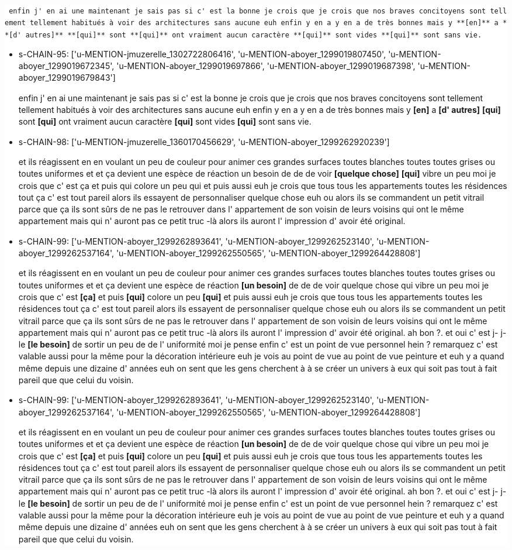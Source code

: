 	 enfin j' en ai une maintenant je sais pas si c' est la bonne je crois que je crois que nos braves concitoyens sont tellement tellement habitués à voir des architectures sans aucune euh enfin y en a y en a de très bonnes mais y **[en]** a **[d' autres]** **[qui]** sont **[qui]** ont vraiment aucun caractère **[qui]** sont vides **[qui]** sont sans vie. 

 * s-CHAIN-95: ['u-MENTION-jmuzerelle_1302722806416', 'u-MENTION-aboyer_1299019807450', 'u-MENTION-aboyer_1299019672345', 'u-MENTION-aboyer_1299019697866', 'u-MENTION-aboyer_1299019687398', 'u-MENTION-aboyer_1299019679843'] 

	 enfin j' en ai une maintenant je sais pas si c' est la bonne je crois que je crois que nos braves concitoyens sont tellement tellement habitués à voir des architectures sans aucune euh enfin y en a y en a de très bonnes mais y **[en]** a **[d' autres]** **[qui]** sont **[qui]** ont vraiment aucun caractère **[qui]** sont vides **[qui]** sont sans vie. 

 * s-CHAIN-98: ['u-MENTION-jmuzerelle_1360170456629', 'u-MENTION-aboyer_1299262920239'] 

	 et ils réagissent en en voulant un peu de couleur pour animer ces grandes surfaces toutes blanches toutes toutes grises ou toutes uniformes et et ça devient une espèce de réaction un besoin de de de voir **[quelque chose]** **[qui]** vibre un peu moi je crois que c' est ça et puis qui colore un peu qui et puis aussi euh je crois que tous tous les appartements toutes les résidences tout ça c' est tout pareil alors ils essayent de personnaliser quelque chose euh ou alors ils se commandent un petit vitrail parce que ça ils sont sûrs de ne pas le retrouver dans l' appartement de son voisin de leurs voisins qui ont le même appartement mais qui n' auront pas ce petit truc -là alors ils auront l' impression d' avoir été original. 

 * s-CHAIN-99: ['u-MENTION-aboyer_1299262893641', 'u-MENTION-aboyer_1299262523140', 'u-MENTION-aboyer_1299262537164', 'u-MENTION-aboyer_1299262550565', 'u-MENTION-aboyer_1299264428808'] 

	 et ils réagissent en en voulant un peu de couleur pour animer ces grandes surfaces toutes blanches toutes toutes grises ou toutes uniformes et et ça devient une espèce de réaction **[un besoin]** de de de voir quelque chose qui vibre un peu moi je crois que c' est **[ça]** et puis **[qui]** colore un peu **[qui]** et puis aussi euh je crois que tous tous les appartements toutes les résidences tout ça c' est tout pareil alors ils essayent de personnaliser quelque chose euh ou alors ils se commandent un petit vitrail parce que ça ils sont sûrs de ne pas le retrouver dans l' appartement de son voisin de leurs voisins qui ont le même appartement mais qui n' auront pas ce petit truc -là alors ils auront l' impression d' avoir été original. ah bon ?. et oui c' est j- j- le **[le besoin]** de sortir un peu de de l' uniformité moi je pense enfin c' est un point de vue personnel hein ? remarquez c' est valable aussi pour la même pour la décoration intérieure euh je vois au point de vue au point de vue peinture et euh y a quand même depuis une dizaine d' années euh on sent que les gens cherchent à à se créer un univers à eux qui soit pas tout à fait pareil que que celui du voisin. 

 * s-CHAIN-99: ['u-MENTION-aboyer_1299262893641', 'u-MENTION-aboyer_1299262523140', 'u-MENTION-aboyer_1299262537164', 'u-MENTION-aboyer_1299262550565', 'u-MENTION-aboyer_1299264428808'] 

	 et ils réagissent en en voulant un peu de couleur pour animer ces grandes surfaces toutes blanches toutes toutes grises ou toutes uniformes et et ça devient une espèce de réaction **[un besoin]** de de de voir quelque chose qui vibre un peu moi je crois que c' est **[ça]** et puis **[qui]** colore un peu **[qui]** et puis aussi euh je crois que tous tous les appartements toutes les résidences tout ça c' est tout pareil alors ils essayent de personnaliser quelque chose euh ou alors ils se commandent un petit vitrail parce que ça ils sont sûrs de ne pas le retrouver dans l' appartement de son voisin de leurs voisins qui ont le même appartement mais qui n' auront pas ce petit truc -là alors ils auront l' impression d' avoir été original. ah bon ?. et oui c' est j- j- le **[le besoin]** de sortir un peu de de l' uniformité moi je pense enfin c' est un point de vue personnel hein ? remarquez c' est valable aussi pour la même pour la décoration intérieure euh je vois au point de vue au point de vue peinture et euh y a quand même depuis une dizaine d' années euh on sent que les gens cherchent à à se créer un univers à eux qui soit pas tout à fait pareil que que celui du voisin. 
